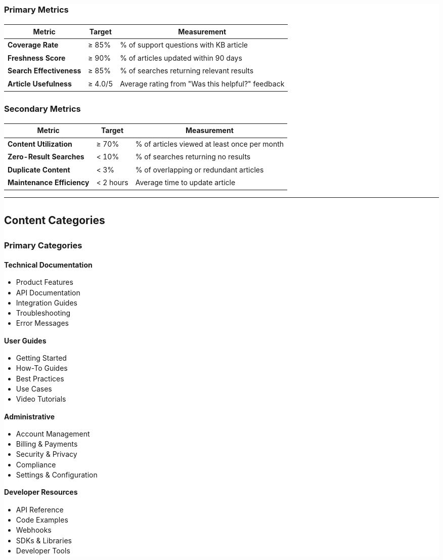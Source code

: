 ### Primary Metrics
| Metric | Target | Measurement |
|--------|--------|-------------|
| **Coverage Rate** | ≥ 85% | % of support questions with KB article |
| **Freshness Score** | ≥ 90% | % of articles updated within 90 days |
| **Search Effectiveness** | ≥ 85% | % of searches returning relevant results |
| **Article Usefulness** | ≥ 4.0/5 | Average rating from "Was this helpful?" feedback |

### Secondary Metrics
| Metric | Target | Measurement |
|--------|--------|-------------|
| **Content Utilization** | ≥ 70% | % of articles viewed at least once per month |
| **Zero-Result Searches** | < 10% | % of searches returning no results |
| **Duplicate Content** | < 3% | % of overlapping or redundant articles |
| **Maintenance Efficiency** | < 2 hours | Average time to update article |

---

## Content Categories

### Primary Categories

**Technical Documentation**
- Product Features
- API Documentation
- Integration Guides
- Troubleshooting
- Error Messages

**User Guides**
- Getting Started
- How-To Guides
- Best Practices
- Use Cases
- Video Tutorials

**Administrative**
- Account Management
- Billing & Payments
- Security & Privacy
- Compliance
- Settings & Configuration

**Developer Resources**
- API Reference
- Code Examples
- Webhooks
- SDKs & Libraries
- Developer Tools

